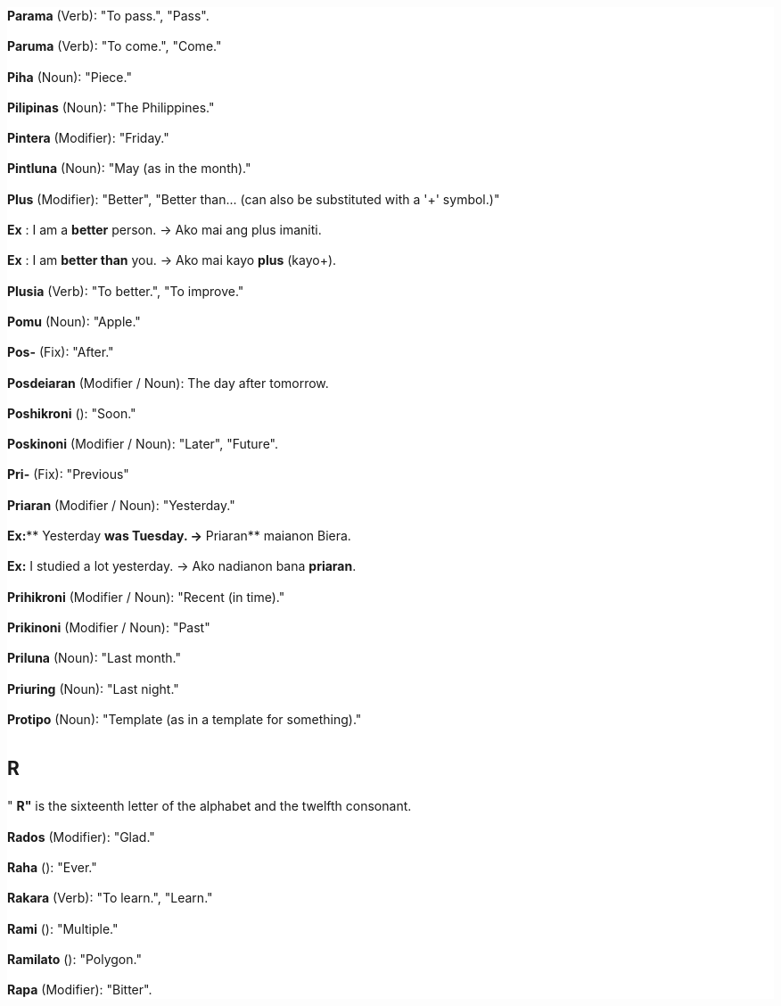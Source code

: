 **Parama** (Verb): "To pass.", "Pass".

**Paruma** (Verb): "To come.", "Come."

**Piha** (Noun): "Piece."

**Pilipinas** (Noun): "The Philippines."

**Pintera** (Modifier): "Friday."

**Pintluna** (Noun): "May (as in the month)."

**Plus** (Modifier): "Better", "Better than... (can also be substituted with a '+' symbol.)"

**Ex** : I am a **better** person. -\> Ako mai ang plus imaniti.

**Ex** : I am **better than** you. -\> Ako mai kayo **plus** (kayo+).

**Plusia** (Verb): "To better.", "To improve."

**Pomu** (Noun): "Apple."

**Pos-** (Fix): "After."

**Posdeiaran** (Modifier / Noun): The day after tomorrow.

**Poshikroni** (): "Soon."

**Poskinoni** (Modifier / Noun): "Later", "Future".

**Pri-** (Fix): "Previous"

**Priaran** (Modifier / Noun): "Yesterday."

**Ex:**** Yesterday **was Tuesday. -\>** Priaran** maianon Biera.

**Ex:** I studied a lot yesterday. -\> Ako nadianon bana **priaran**.

**Prihikroni** (Modifier / Noun): "Recent (in time)."

**Prikinoni** (Modifier / Noun): "Past"

**Priluna** (Noun): "Last month."

**Priuring** (Noun): "Last night."

**Protipo** (Noun): "Template (as in a template for something)."

##
## R

" **R"** is the sixteenth letter of the alphabet and the twelfth consonant.

**Rados** (Modifier): "Glad."

**Raha** (): "Ever."

**Rakara** (Verb): "To learn.", "Learn."

**Rami** (): "Multiple."

**Ramilato** (): "Polygon."

**Rapa** (Modifier): "Bitter".
